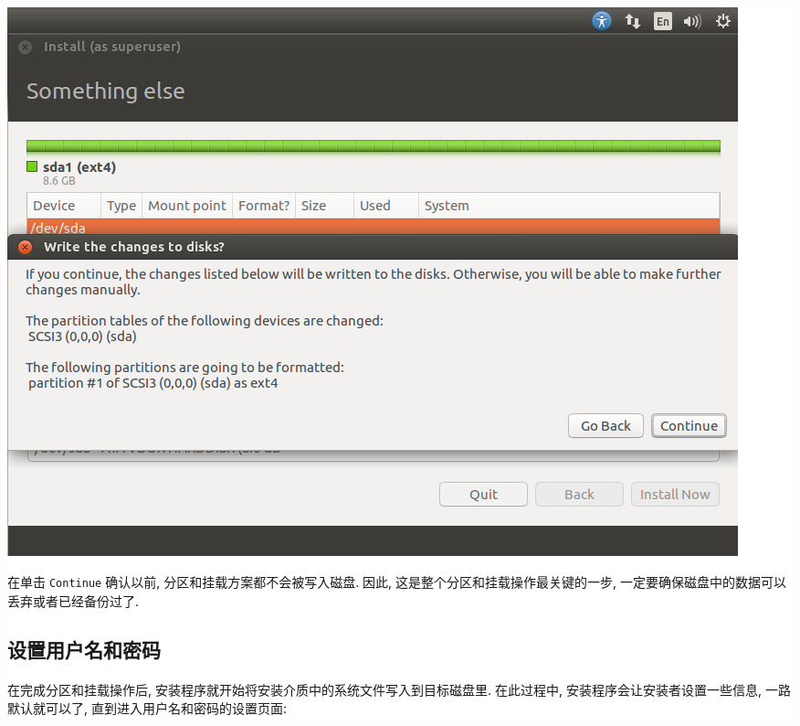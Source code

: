 ![](./_INSTALL/WRITE.png)

在单击 `Continue` 确认以前, 分区和挂载方案都不会被写入磁盘. 因此, 这是整个分区和挂载操作最关键的一步, 一定要确保磁盘中的数据可以丢弃或者已经备份过了.

## 设置用户名和密码

在完成分区和挂载操作后, 安装程序就开始将安装介质中的系统文件写入到目标磁盘里. 在此过程中, 安装程序会让安装者设置一些信息, 一路默认就可以了, 直到进入用户名和密码的设置页面:
